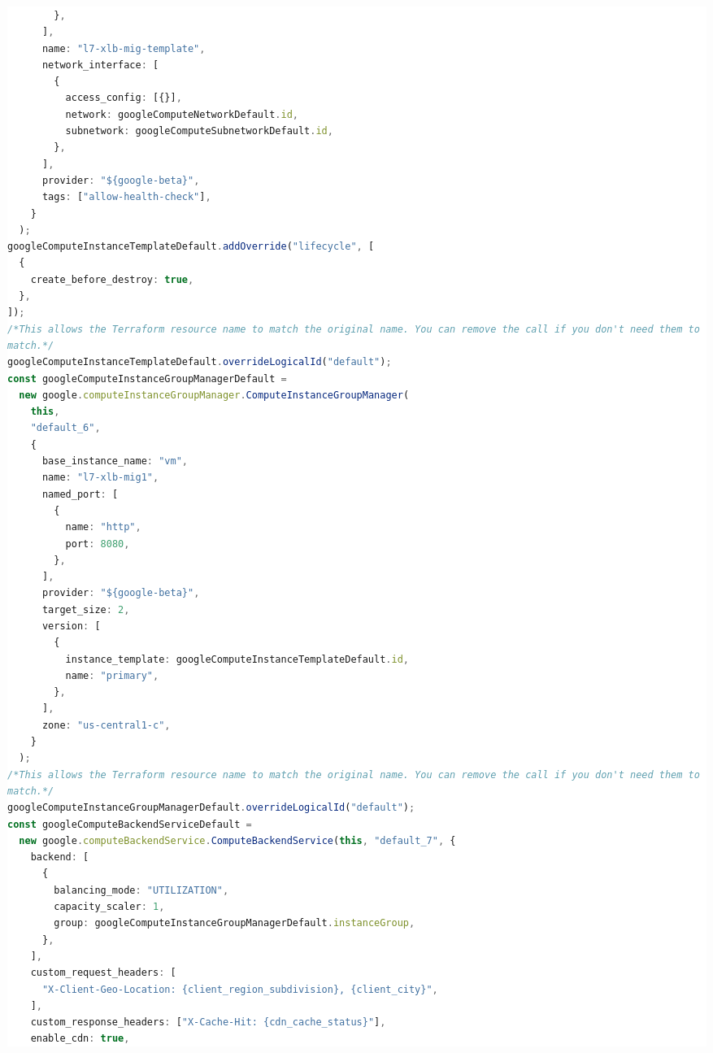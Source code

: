 ```typescript
        },
      ],
      name: "l7-xlb-mig-template",
      network_interface: [
        {
          access_config: [{}],
          network: googleComputeNetworkDefault.id,
          subnetwork: googleComputeSubnetworkDefault.id,
        },
      ],
      provider: "${google-beta}",
      tags: ["allow-health-check"],
    }
  );
googleComputeInstanceTemplateDefault.addOverride("lifecycle", [
  {
    create_before_destroy: true,
  },
]);
/*This allows the Terraform resource name to match the original name. You can remove the call if you don't need them to match.*/
googleComputeInstanceTemplateDefault.overrideLogicalId("default");
const googleComputeInstanceGroupManagerDefault =
  new google.computeInstanceGroupManager.ComputeInstanceGroupManager(
    this,
    "default_6",
    {
      base_instance_name: "vm",
      name: "l7-xlb-mig1",
      named_port: [
        {
          name: "http",
          port: 8080,
        },
      ],
      provider: "${google-beta}",
      target_size: 2,
      version: [
        {
          instance_template: googleComputeInstanceTemplateDefault.id,
          name: "primary",
        },
      ],
      zone: "us-central1-c",
    }
  );
/*This allows the Terraform resource name to match the original name. You can remove the call if you don't need them to match.*/
googleComputeInstanceGroupManagerDefault.overrideLogicalId("default");
const googleComputeBackendServiceDefault =
  new google.computeBackendService.ComputeBackendService(this, "default_7", {
    backend: [
      {
        balancing_mode: "UTILIZATION",
        capacity_scaler: 1,
        group: googleComputeInstanceGroupManagerDefault.instanceGroup,
      },
    ],
    custom_request_headers: [
      "X-Client-Geo-Location: {client_region_subdivision}, {client_city}",
    ],
    custom_response_headers: ["X-Cache-Hit: {cdn_cache_status}"],
    enable_cdn: true,
```